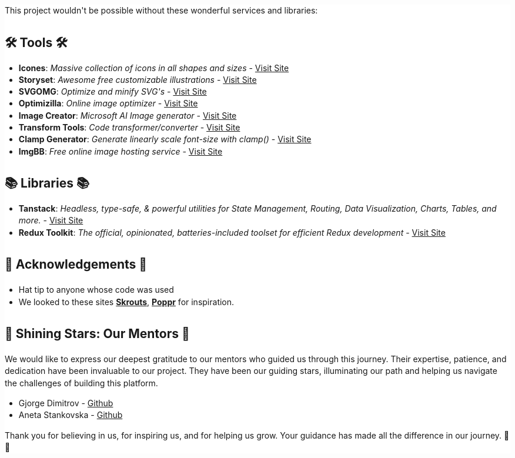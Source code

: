 This project wouldn't be possible without these wonderful services and libraries:

## 🛠️ Tools 🛠️
- **Icones**: _Massive collection of icons in all shapes and sizes_ - [Visit Site](https://icones.js.org/)
- **Storyset**: _Awesome free customizable illustrations_ - [Visit Site](https://storyset.com/)
- **SVGOMG**: _Optimize and minify SVG's_ - [Visit Site](https://svgomg.net/)
- **Optimizilla**: _Online image optimizer_ - [Visit Site](https://www.bing.com/images/create?FORM=GENILP)
- **Image Creator**: _Microsoft AI Image generator_ - [Visit Site](https://imagecompressor.com/)
- **Transform Tools**: _Code transformer/converter_ - [Visit Site](https://transform.tools/)
- **Clamp Generator**: _Generate linearly scale font-size with clamp()_ - [Visit Site](https://clamp.font-size.app/?config=eyJyb290IjoiMTYiLCJtaW5XaWR0aCI6IjYwMHB4IiwibWF4V2lkdGgiOiI0MDAwcHgiLCJtaW5Gb250U2l6ZSI6IjFyZW0iLCJtYXhGb250U2l6ZSI6IjNyZW0ifQ%3D%3D)
- **ImgBB**: _Free online image hosting service_ - [Visit Site](https://imgbb.com/)

## 📚 Libraries 📚
- **Tanstack**: _Headless, type-safe, & powerful utilities for State Management, Routing, Data Visualization, Charts, Tables, and more._ - [Visit Site](https://tanstack.com/)
- **Redux Toolkit**: _The official, opinionated, batteries-included toolset for efficient Redux development_ - [Visit Site](https://redux-toolkit.js.org/)

## 🎉 Acknowledgements 🎉

* Hat tip to anyone whose code was used
* We looked to these sites [**Skrouts**](https://www.skroutz.gr/), [**Poppr**](https://www.poppr.be/en) for inspiration.

## 🌟 Shining Stars: Our Mentors 🌟

We would like to express our deepest gratitude to our mentors who guided us through this journey. Their expertise, patience, and dedication have been invaluable to our project. They have been our guiding stars, illuminating our path and helping us navigate the challenges of building this platform.

- Gjorge Dimitrov - [Github](https://github.com/dzocespd)
- Aneta Stankovska - [Github](https://github.com/anetastankovska)

Thank you for believing in us, for inspiring us, and for helping us grow. Your guidance has made all the difference in our journey. 🙏🎉
